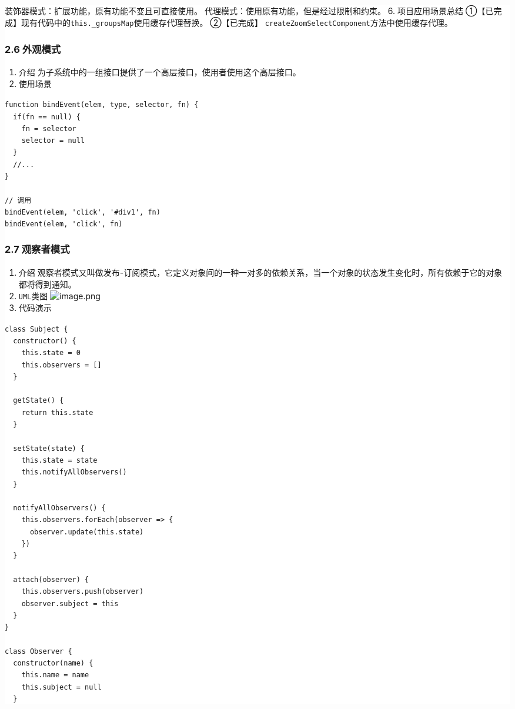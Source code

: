 装饰器模式：扩展功能，原有功能不变且可直接使用。
代理模式：使用原有功能，但是经过限制和约束。
6. 项目应用场景总结
①【已完成】现有代码中的`this._groupsMap`使用缓存代理替换。
②【已完成】 `createZoomSelectComponent`方法中使用缓存代理。
### 2.6 外观模式
1. 介绍
为子系统中的一组接口提供了一个高层接口，使用者使用这个高层接口。
2. 使用场景
```
function bindEvent(elem, type, selector, fn) {
  if(fn == null) {
    fn = selector
    selector = null
  }
  //...
}

// 调用
bindEvent(elem, 'click', '#div1', fn)
bindEvent(elem, 'click', fn)
```
### 2.7 观察者模式
1. 介绍
观察者模式又叫做发布-订阅模式，它定义对象间的一种一对多的依赖关系，当一个对象的状态发生变化时，所有依赖于它的对象都将得到通知。
2. `UML`类图
![image.png](https://upload-images.jianshu.io/upload_images/4989175-560f5f30c623d200.png?imageMogr2/auto-orient/strip%7CimageView2/2/w/1240)
3. 代码演示
```
class Subject {
  constructor() {
    this.state = 0
    this.observers = []
  }
  
  getState() {
    return this.state
  }

  setState(state) {
    this.state = state
    this.notifyAllObservers()
  }

  notifyAllObservers() {
    this.observers.forEach(observer => {
      observer.update(this.state)
    })
  }

  attach(observer) {
    this.observers.push(observer)
    observer.subject = this
  }
}

class Observer {
  constructor(name) {
    this.name = name
    this.subject = null
  }

```